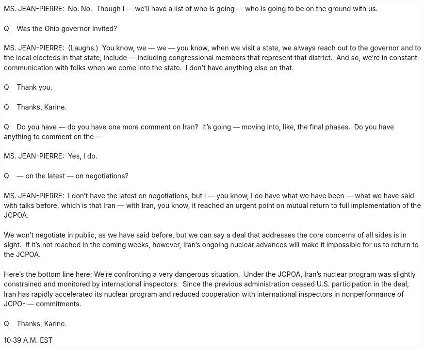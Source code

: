 MS. JEAN-PIERRE:  No. No.  Though I — we’ll have a list of who is going
— who is going to be on the ground with us.   
   
Q    Was the Ohio governor invited?  
   
MS. JEAN-PIERRE:  (Laughs.)  You know, we — we — you know, when we visit
a state, we always reach out to the governor and to the local electeds
in that state, include — including congressional members that represent
that district.  And so, we’re in constant communication with folks when
we come into the state.  I don’t have anything else on that.  
   
Q    Thank you.   
   
Q    Thanks, Karine.   
   
Q    Do you have — do you have one more comment on Iran?  It’s going —
moving into, like, the final phases.  Do you have anything to comment on
the —  
   
MS. JEAN-PIERRE:  Yes, I do.  
   
Q    — on the latest — on negotiations?  
   
MS. JEAN-PIERRE:  I don’t have the latest on negotiations, but I — you
know, I do have what we have been — what we have said with talks before,
which is that Iran — with Iran, you know, it reached an urgent point on
mutual return to full implementation of the JCPOA.   
   
We won’t negotiate in public, as we have said before, but we can say a
deal that addresses the core concerns of all sides is in sight.  If it’s
not reached in the coming weeks, however, Iran’s ongoing nuclear
advances will make it impossible for us to return to the JCPOA.   
   
Here’s the bottom line here: We’re confronting a very dangerous
situation.  Under the JCPOA, Iran’s nuclear program was slightly
constrained and monitored by international inspectors.  Since the
previous administration ceased U.S. participation in the deal, Iran has
rapidly accelerated its nuclear program and reduced cooperation with
international inspectors in nonperformance of JCPO- — commitments.   
   
Q    Thanks, Karine. 

10:39 A.M. EST
